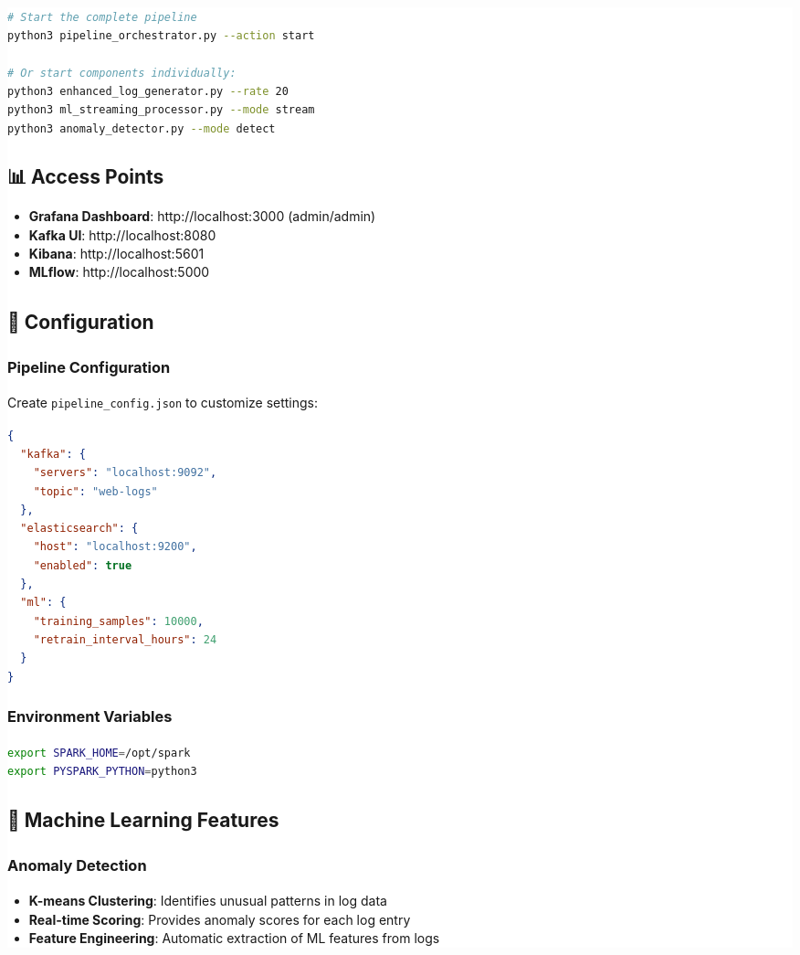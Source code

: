 ```bash
# Start the complete pipeline
python3 pipeline_orchestrator.py --action start

# Or start components individually:
python3 enhanced_log_generator.py --rate 20
python3 ml_streaming_processor.py --mode stream
python3 anomaly_detector.py --mode detect
```

## 📊 Access Points

- **Grafana Dashboard**: http://localhost:3000 (admin/admin)
- **Kafka UI**: http://localhost:8080
- **Kibana**: http://localhost:5601
- **MLflow**: http://localhost:5000

## 🔧 Configuration

### Pipeline Configuration

Create `pipeline_config.json` to customize settings:

```json
{
  "kafka": {
    "servers": "localhost:9092",
    "topic": "web-logs"
  },
  "elasticsearch": {
    "host": "localhost:9200",
    "enabled": true
  },
  "ml": {
    "training_samples": 10000,
    "retrain_interval_hours": 24
  }
}
```

### Environment Variables

```bash
export SPARK_HOME=/opt/spark
export PYSPARK_PYTHON=python3
```

## 🤖 Machine Learning Features

### Anomaly Detection

- **K-means Clustering**: Identifies unusual patterns in log data
- **Real-time Scoring**: Provides anomaly scores for each log entry
- **Feature Engineering**: Automatic extraction of ML features from logs
